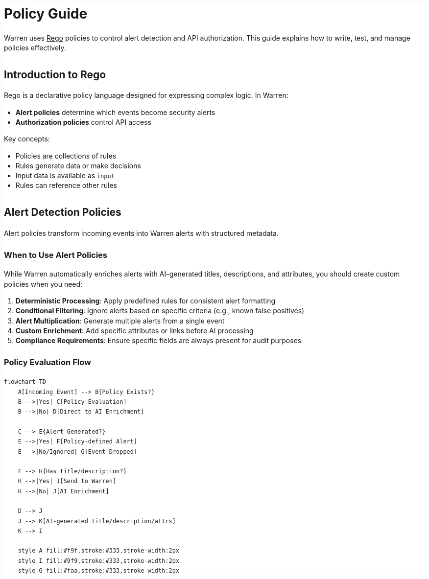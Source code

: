 # Policy Guide

Warren uses [Rego](https://www.openpolicyagent.org/docs/latest/policy-language/) policies to control alert detection and API authorization. This guide explains how to write, test, and manage policies effectively.

## Introduction to Rego

Rego is a declarative policy language designed for expressing complex logic. In Warren:
- **Alert policies** determine which events become security alerts
- **Authorization policies** control API access

Key concepts:
- Policies are collections of rules
- Rules generate data or make decisions
- Input data is available as `input`
- Rules can reference other rules

## Alert Detection Policies

Alert policies transform incoming events into Warren alerts with structured metadata.

### When to Use Alert Policies

While Warren automatically enriches alerts with AI-generated titles, descriptions, and attributes, you should create custom policies when you need:

1. **Deterministic Processing**: Apply predefined rules for consistent alert formatting
2. **Conditional Filtering**: Ignore alerts based on specific criteria (e.g., known false positives)
3. **Alert Multiplication**: Generate multiple alerts from a single event
4. **Custom Enrichment**: Add specific attributes or links before AI processing
5. **Compliance Requirements**: Ensure specific fields are always present for audit purposes

### Policy Evaluation Flow

```mermaid
flowchart TD
    A[Incoming Event] --> B{Policy Exists?}
    B -->|Yes| C[Policy Evaluation]
    B -->|No| D[Direct to AI Enrichment]
    
    C --> E{Alert Generated?}
    E -->|Yes| F[Policy-defined Alert]
    E -->|No/Ignored| G[Event Dropped]
    
    F --> H{Has title/description?}
    H -->|Yes| I[Send to Warren]
    H -->|No| J[AI Enrichment]
    
    D --> J
    J --> K[AI-generated title/description/attrs]
    K --> I
    
    style A fill:#f9f,stroke:#333,stroke-width:2px
    style I fill:#9f9,stroke:#333,stroke-width:2px
    style G fill:#faa,stroke:#333,stroke-width:2px
```
